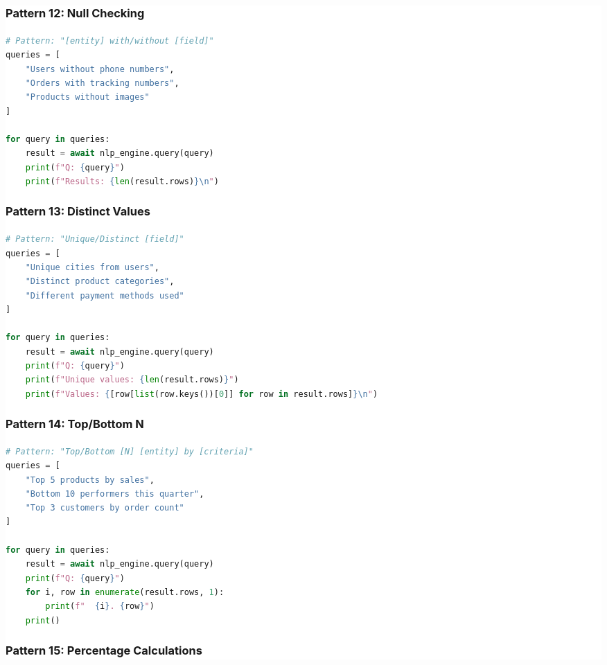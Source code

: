 ### Pattern 12: Null Checking

```python
# Pattern: "[entity] with/without [field]"
queries = [
    "Users without phone numbers",
    "Orders with tracking numbers",
    "Products without images"
]

for query in queries:
    result = await nlp_engine.query(query)
    print(f"Q: {query}")
    print(f"Results: {len(result.rows)}\n")
```

### Pattern 13: Distinct Values

```python
# Pattern: "Unique/Distinct [field]"
queries = [
    "Unique cities from users",
    "Distinct product categories",
    "Different payment methods used"
]

for query in queries:
    result = await nlp_engine.query(query)
    print(f"Q: {query}")
    print(f"Unique values: {len(result.rows)}")
    print(f"Values: {[row[list(row.keys())[0]] for row in result.rows]}\n")
```

### Pattern 14: Top/Bottom N

```python
# Pattern: "Top/Bottom [N] [entity] by [criteria]"
queries = [
    "Top 5 products by sales",
    "Bottom 10 performers this quarter",
    "Top 3 customers by order count"
]

for query in queries:
    result = await nlp_engine.query(query)
    print(f"Q: {query}")
    for i, row in enumerate(result.rows, 1):
        print(f"  {i}. {row}")
    print()
```

### Pattern 15: Percentage Calculations
